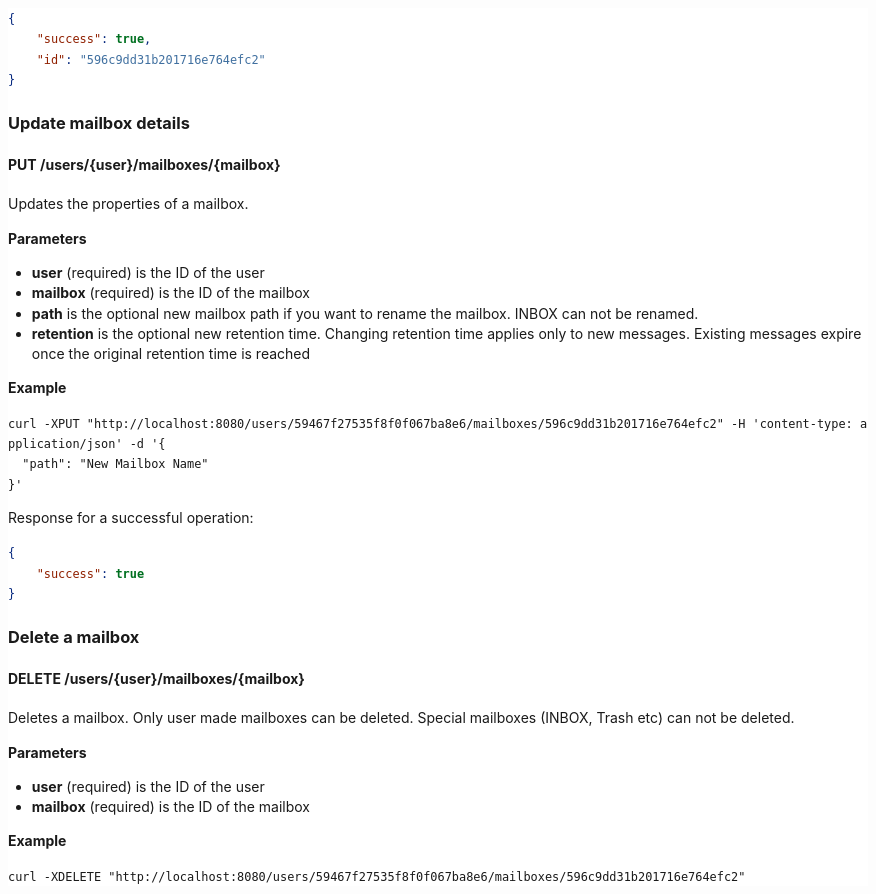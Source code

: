 ```json
{
    "success": true,
    "id": "596c9dd31b201716e764efc2"
}
```

### Update mailbox details

#### PUT /users/{user}/mailboxes/{mailbox}

Updates the properties of a mailbox.

**Parameters**

*   **user** (required) is the ID of the user
*   **mailbox** (required) is the ID of the mailbox
*   **path** is the optional new mailbox path if you want to rename the mailbox. INBOX can not be renamed.
*   **retention** is the optional new retention time. Changing retention time applies only to new messages. Existing messages expire once the original retention
    time is reached

**Example**

```
curl -XPUT "http://localhost:8080/users/59467f27535f8f0f067ba8e6/mailboxes/596c9dd31b201716e764efc2" -H 'content-type: application/json' -d '{
  "path": "New Mailbox Name"
}'
```

Response for a successful operation:

```json
{
    "success": true
}
```

### Delete a mailbox

#### DELETE /users/{user}/mailboxes/{mailbox}

Deletes a mailbox. Only user made mailboxes can be deleted. Special mailboxes (INBOX, Trash etc) can not be deleted.

**Parameters**

*   **user** (required) is the ID of the user
*   **mailbox** (required) is the ID of the mailbox

**Example**

```
curl -XDELETE "http://localhost:8080/users/59467f27535f8f0f067ba8e6/mailboxes/596c9dd31b201716e764efc2"
```
